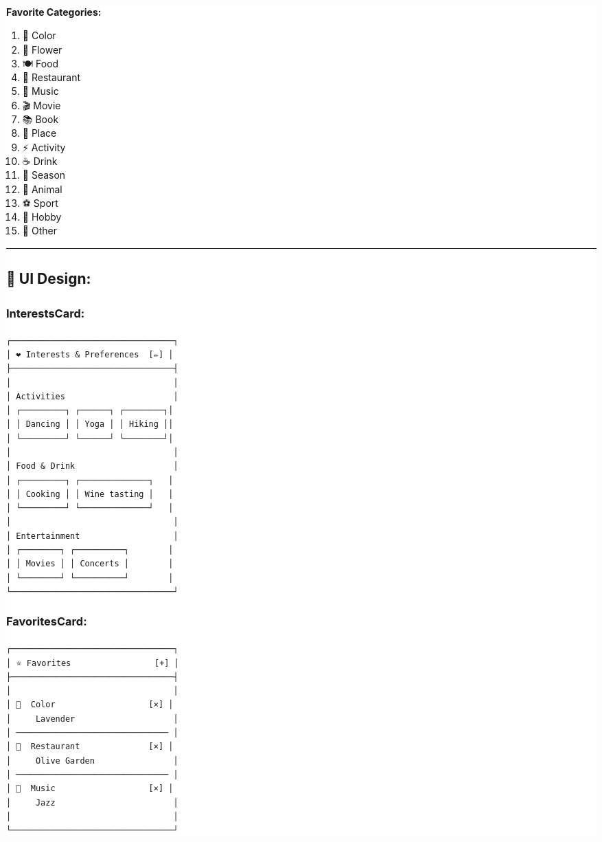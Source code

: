 **Favorite Categories:**
1. 🎨 Color
2. 🌸 Flower
3. 🍽️ Food
4. 🍴 Restaurant
5. 🎵 Music
6. 🎬 Movie
7. 📚 Book
8. 📍 Place
9. ⚡ Activity
10. ☕ Drink
11. 🍂 Season
12. 🐾 Animal
13. ⚽ Sport
14. 🎯 Hobby
15. 💫 Other

---

## 🎨 **UI Design:**

### **InterestsCard:**

```
┌─────────────────────────────────┐
│ ❤️ Interests & Preferences  [✏️] │
├─────────────────────────────────┤
│                                 │
│ Activities                      │
│ ┌─────────┐ ┌──────┐ ┌────────┐│
│ │ Dancing │ │ Yoga │ │ Hiking ││
│ └─────────┘ └──────┘ └────────┘│
│                                 │
│ Food & Drink                    │
│ ┌─────────┐ ┌──────────────┐   │
│ │ Cooking │ │ Wine tasting │   │
│ └─────────┘ └──────────────┘   │
│                                 │
│ Entertainment                   │
│ ┌────────┐ ┌──────────┐        │
│ │ Movies │ │ Concerts │        │
│ └────────┘ └──────────┘        │
└─────────────────────────────────┘
```

### **FavoritesCard:**

```
┌─────────────────────────────────┐
│ ⭐ Favorites                 [+] │
├─────────────────────────────────┤
│                                 │
│ 🎨  Color                   [×] │
│     Lavender                    │
│ ─────────────────────────────── │
│ 🍴  Restaurant              [×] │
│     Olive Garden                │
│ ─────────────────────────────── │
│ 🎵  Music                   [×] │
│     Jazz                        │
│                                 │
└─────────────────────────────────┘
```
